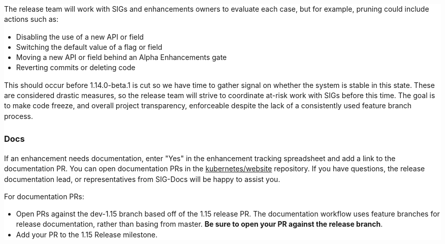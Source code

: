 The release team will work with SIGs and enhancements owners to evaluate each
case, but for example, pruning could include actions such as:

* Disabling the use of a new API or field
* Switching the default value of a flag or field
* Moving a new API or field behind an Alpha Enhancements gate
* Reverting commits or deleting code

This should occur before 1.14.0-beta.1 is cut so we have time to gather signal
on whether the system is stable in this state. These are considered drastic
measures, so the release team will strive to coordinate at-risk work with SIGs
before this time. The goal is to make code freeze, and overall project
transparency, enforceable despite the lack of a consistently used feature branch
process.

### Docs

If an enhancement needs documentation, enter "Yes" in the enhancement tracking
spreadsheet and add a link to the documentation PR. You can open documentation
PRs in the [kubernetes/website] repository. If you have questions, the release
documentation lead, or representatives from SIG-Docs will be happy to assist
you.

For documentation PRs:

* Open PRs against the dev-1.15 branch based off of the 1.15 release PR. The
  documentation workflow uses feature branches for release documentation, rather
than basing from master. **Be sure to open your PR against the release branch**.
* Add your PR to the 1.15 Release milestone.

[Enhancements Freeze]: #enhancements-freeze
[Burndown]: #burndown
[Code Freeze]: #code-freeze
[Code Thaw]: #code-thaw
[Exception]: #exceptions

[kubernetes-release-team@]: https://groups.google.com/forum/#!forum/kubernetes-release-team
[kubernetes-sig-release@]: https://groups.google.com/forum/#!forum/kubernetes-sig-release
[#sig-release]: https://kubernetes.slack.com/messages/sig-release/
[k8s115-calendar]: http://bit.ly/k8s115cal 

[kubernetes/kubernetes]: https://github.com/kubernetes/kubernetes
[kubernetes/enhancements]: https://github.com/kubernetes/enhancements
[kubernetes/website]: https://github.com/kubernetes/website

[master-blocking]: https://testgrid.k8s.io/sig-release-master-blocking#Summary
[master-upgrade]: https://testgrid.k8s.io/sig-release-master-upgrade#Summary

[exception requests]: https://github.com/kubernetes/sig-release/blob/master/releases/EXCEPTIONS.md  
